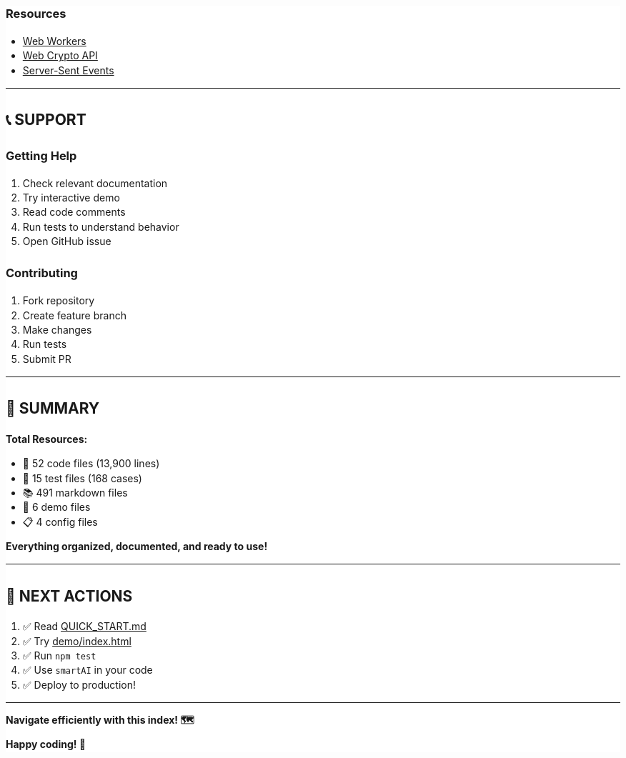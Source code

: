 ### Resources
- [Web Workers](https://developer.mozilla.org/en-US/docs/Web/API/Web_Workers_API)
- [Web Crypto API](https://developer.mozilla.org/en-US/docs/Web/API/Web_Crypto_API)
- [Server-Sent Events](https://developer.mozilla.org/en-US/docs/Web/API/Server-sent_events)

---

## 📞 SUPPORT

### Getting Help
1. Check relevant documentation
2. Try interactive demo
3. Read code comments
4. Run tests to understand behavior
5. Open GitHub issue

### Contributing
1. Fork repository
2. Create feature branch
3. Make changes
4. Run tests
5. Submit PR

---

## 🎊 SUMMARY

**Total Resources:**
- 📝 52 code files (13,900 lines)
- 🧪 15 test files (168 cases)
- 📚 491 markdown files
- 🎨 6 demo files
- 📋 4 config files

**Everything organized, documented, and ready to use!**

---

## 🚀 NEXT ACTIONS

1. ✅ Read [QUICK_START.md](./QUICK_START.md)
2. ✅ Try [demo/index.html](./demo/index.html)
3. ✅ Run `npm test`
4. ✅ Use `smartAI` in your code
5. ✅ Deploy to production!

---

**Navigate efficiently with this index! 🗺️**

**Happy coding! 🚀**

